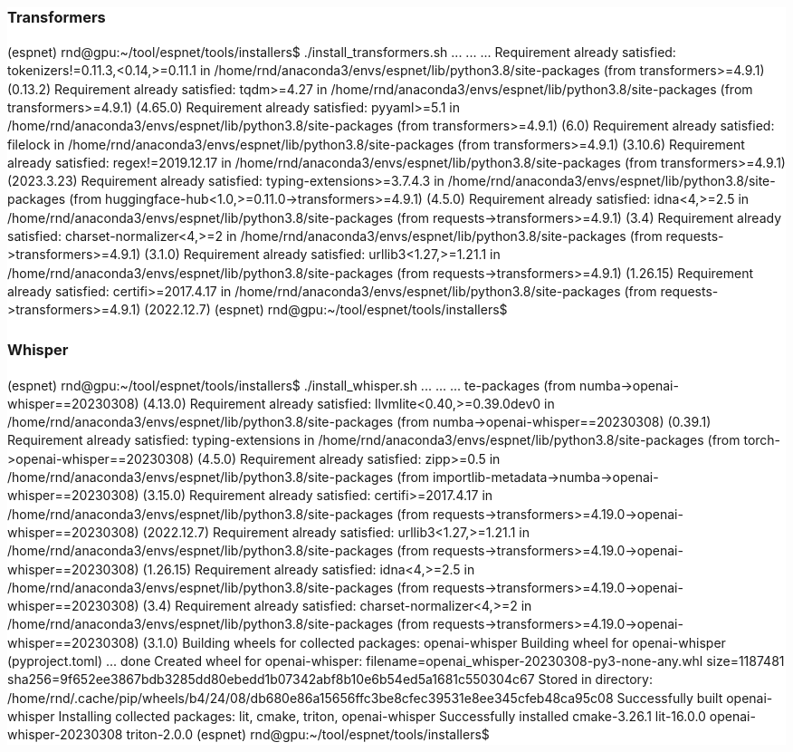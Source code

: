 ### Transformers

(espnet) rnd@gpu:~/tool/espnet/tools/installers$ ./install_transformers.sh 
...
...
...
Requirement already satisfied: tokenizers!=0.11.3,<0.14,>=0.11.1 in /home/rnd/anaconda3/envs/espnet/lib/python3.8/site-packages (from transformers>=4.9.1) (0.13.2)
Requirement already satisfied: tqdm>=4.27 in /home/rnd/anaconda3/envs/espnet/lib/python3.8/site-packages (from transformers>=4.9.1) (4.65.0)
Requirement already satisfied: pyyaml>=5.1 in /home/rnd/anaconda3/envs/espnet/lib/python3.8/site-packages (from transformers>=4.9.1) (6.0)
Requirement already satisfied: filelock in /home/rnd/anaconda3/envs/espnet/lib/python3.8/site-packages (from transformers>=4.9.1) (3.10.6)
Requirement already satisfied: regex!=2019.12.17 in /home/rnd/anaconda3/envs/espnet/lib/python3.8/site-packages (from transformers>=4.9.1) (2023.3.23)
Requirement already satisfied: typing-extensions>=3.7.4.3 in /home/rnd/anaconda3/envs/espnet/lib/python3.8/site-packages (from huggingface-hub<1.0,>=0.11.0->transformers>=4.9.1) (4.5.0)
Requirement already satisfied: idna<4,>=2.5 in /home/rnd/anaconda3/envs/espnet/lib/python3.8/site-packages (from requests->transformers>=4.9.1) (3.4)
Requirement already satisfied: charset-normalizer<4,>=2 in /home/rnd/anaconda3/envs/espnet/lib/python3.8/site-packages (from requests->transformers>=4.9.1) (3.1.0)
Requirement already satisfied: urllib3<1.27,>=1.21.1 in /home/rnd/anaconda3/envs/espnet/lib/python3.8/site-packages (from requests->transformers>=4.9.1) (1.26.15)
Requirement already satisfied: certifi>=2017.4.17 in /home/rnd/anaconda3/envs/espnet/lib/python3.8/site-packages (from requests->transformers>=4.9.1) (2022.12.7)
(espnet) rnd@gpu:~/tool/espnet/tools/installers$

### Whisper

(espnet) rnd@gpu:~/tool/espnet/tools/installers$ ./install_whisper.sh
...
...
...
te-packages (from numba->openai-whisper==20230308) (4.13.0)
Requirement already satisfied: llvmlite<0.40,>=0.39.0dev0 in /home/rnd/anaconda3/envs/espnet/lib/python3.8/site-packages (from numba->openai-whisper==20230308) (0.39.1)
Requirement already satisfied: typing-extensions in /home/rnd/anaconda3/envs/espnet/lib/python3.8/site-packages (from torch->openai-whisper==20230308) (4.5.0)
Requirement already satisfied: zipp>=0.5 in /home/rnd/anaconda3/envs/espnet/lib/python3.8/site-packages (from importlib-metadata->numba->openai-whisper==20230308) (3.15.0)
Requirement already satisfied: certifi>=2017.4.17 in /home/rnd/anaconda3/envs/espnet/lib/python3.8/site-packages (from requests->transformers>=4.19.0->openai-whisper==20230308) (2022.12.7)
Requirement already satisfied: urllib3<1.27,>=1.21.1 in /home/rnd/anaconda3/envs/espnet/lib/python3.8/site-packages (from requests->transformers>=4.19.0->openai-whisper==20230308) (1.26.15)
Requirement already satisfied: idna<4,>=2.5 in /home/rnd/anaconda3/envs/espnet/lib/python3.8/site-packages (from requests->transformers>=4.19.0->openai-whisper==20230308) (3.4)
Requirement already satisfied: charset-normalizer<4,>=2 in /home/rnd/anaconda3/envs/espnet/lib/python3.8/site-packages (from requests->transformers>=4.19.0->openai-whisper==20230308) (3.1.0)
Building wheels for collected packages: openai-whisper
  Building wheel for openai-whisper (pyproject.toml) ... done
  Created wheel for openai-whisper: filename=openai_whisper-20230308-py3-none-any.whl size=1187481 sha256=9f652ee3867bdb3285dd80ebedd1b07342abf8b10e6b54ed5a1681c550304c67
  Stored in directory: /home/rnd/.cache/pip/wheels/b4/24/08/db680e86a15656ffc3be8cfec39531e8ee345cfeb48ca95c08
Successfully built openai-whisper
Installing collected packages: lit, cmake, triton, openai-whisper
Successfully installed cmake-3.26.1 lit-16.0.0 openai-whisper-20230308 triton-2.0.0
(espnet) rnd@gpu:~/tool/espnet/tools/installers$ 

